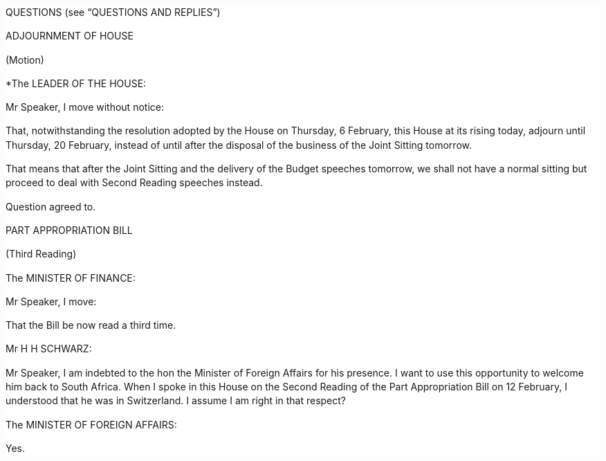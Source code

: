 <debateSection name="#questions_see_questions_and_replies">

<heading>QUESTIONS (see &#x201C;QUESTIONS AND REPLIES&#x201D;)</heading>

</debateSection>

<debateSection name="#adjournment_of_house">

<heading>ADJOURNMENT OF HOUSE</heading>

<summary>(Motion)</summary>

<speech by="#leader_of_the_house">

<from>*The <person refersTo="hansard_za">LEADER OF THE HOUSE</person>:</from>

<p>Mr Speaker, I move without notice:</p>

<block name="quote"><span class="col_851-852" refersTo="page_0463"/>That, notwithstanding the resolution adopted by the House on Thursday, 6 February, this House at its rising today, adjourn until Thursday, 20 February, instead of until after the disposal of the business of the Joint Sitting tomorrow.</block>

<p>That means that after the Joint Sitting and the delivery of the Budget speeches tomorrow, we shall not have a normal sitting but proceed to deal with Second Reading speeches instead.</p>

<p>Question agreed to.</p>

</speech>

</debateSection>

<debateSection name="#part_appropriation_bill">

<heading>PART APPROPRIATION BILL</heading>

<summary>(Third Reading)</summary>

<speech by="#minister_of_finance">

<from>The <person refersTo="hansard_za">MINISTER OF FINANCE</person>:</from>

<p>Mr Speaker, I move:</p>

<block name="quote">That the Bill be now read a third time.</block>

</speech>

<speech by="#schwarz">

<from>Mr <person refersTo="hansard_za">H H SCHWARZ</person>:</from>

<p>Mr Speaker, I am indebted to the hon the Minister of Foreign Affairs for his presence. I want to use this opportunity to welcome him back to South Africa. When I spoke in this House on the Second Reading of the Part Appropriation Bill on 12 February, I understood that he was in Switzerland. I assume I am right in that respect?</p>

</speech>

<speech by="#minister_of_foreign_affairs">

<from>The <person refersTo="hansard_za">MINISTER OF FOREIGN AFFAIRS</person>:</from>

<p>Yes.</p>
